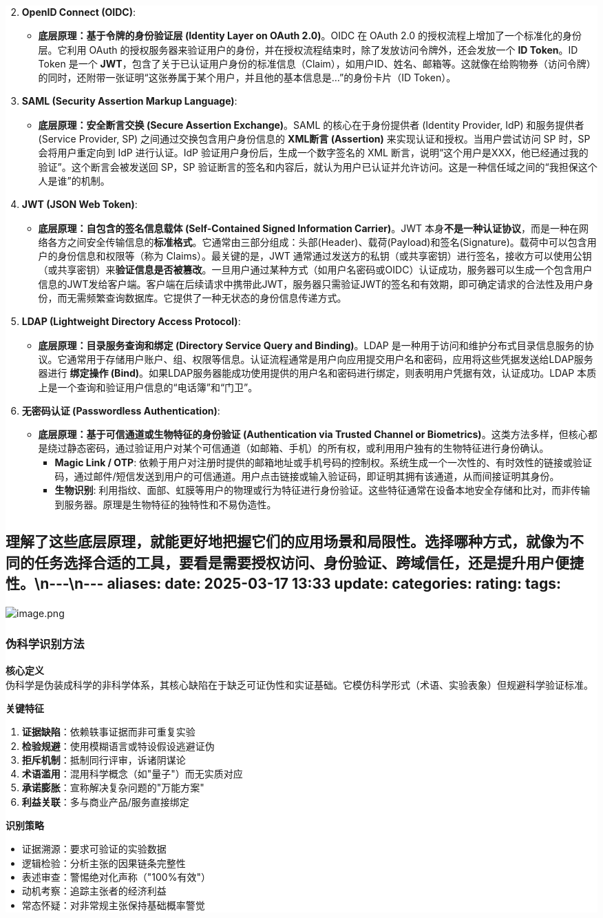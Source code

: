 2.  **OpenID Connect (OIDC)**:
    *   **底层原理：基于令牌的身份验证层 (Identity Layer on OAuth 2.0)**。OIDC 在 OAuth 2.0 的授权流程上增加了一个标准化的身份层。它利用 OAuth 的授权服务器来验证用户的身份，并在授权流程结束时，除了发放访问令牌外，还会发放一个 **ID Token**。ID Token 是一个 **JWT**，包含了关于已认证用户身份的标准信息（Claim），如用户ID、姓名、邮箱等。这就像在给购物券（访问令牌）的同时，还附带一张证明“这张券属于某个用户，并且他的基本信息是…”的身份卡片（ID Token）。

3.  **SAML (Security Assertion Markup Language)**:
    *   **底层原理：安全断言交换 (Secure Assertion Exchange)**。SAML 的核心在于身份提供者 (Identity Provider, IdP) 和服务提供者 (Service Provider, SP) 之间通过交换包含用户身份信息的 **XML断言 (Assertion)** 来实现认证和授权。当用户尝试访问 SP 时，SP 会将用户重定向到 IdP 进行认证。IdP 验证用户身份后，生成一个数字签名的 XML 断言，说明“这个用户是XXX，他已经通过我的验证”。这个断言会被发送回 SP，SP 验证断言的签名和内容后，就认为用户已认证并允许访问。这是一种信任域之间的“我担保这个人是谁”的机制。

4.  **JWT (JSON Web Token)**:
    *   **底层原理：自包含的签名信息载体 (Self-Contained Signed Information Carrier)**。JWT 本身**不是一种认证协议**，而是一种在网络各方之间安全传输信息的**标准格式**。它通常由三部分组成：头部(Header)、载荷(Payload)和签名(Signature)。载荷中可以包含用户的身份信息和权限等（称为 Claims）。最关键的是，JWT 通常通过发送方的私钥（或共享密钥）进行签名，接收方可以使用公钥（或共享密钥）来**验证信息是否被篡改**。一旦用户通过某种方式（如用户名密码或OIDC）认证成功，服务器可以生成一个包含用户信息的JWT发给客户端。客户端在后续请求中携带此JWT，服务器只需验证JWT的签名和有效期，即可确定请求的合法性及用户身份，而无需频繁查询数据库。它提供了一种无状态的身份信息传递方式。

5.  **LDAP (Lightweight Directory Access Protocol)**:
    *   **底层原理：目录服务查询和绑定 (Directory Service Query and Binding)**。LDAP 是一种用于访问和维护分布式目录信息服务的协议。它通常用于存储用户账户、组、权限等信息。认证流程通常是用户向应用提交用户名和密码，应用将这些凭据发送给LDAP服务器进行 **绑定操作 (Bind)**。如果LDAP服务器能成功使用提供的用户名和密码进行绑定，则表明用户凭据有效，认证成功。LDAP 本质上是一个查询和验证用户信息的“电话簿”和“门卫”。

6.  **无密码认证 (Passwordless Authentication)**:
    *   **底层原理：基于可信通道或生物特征的身份验证 (Authentication via Trusted Channel or Biometrics)**。这类方法多样，但核心都是绕过静态密码，通过验证用户对某个可信通道（如邮箱、手机）的所有权，或利用用户独有的生物特征进行身份确认。
        *   **Magic Link / OTP**: 依赖于用户对注册时提供的邮箱地址或手机号码的控制权。系统生成一个一次性的、有时效性的链接或验证码，通过邮件/短信发送到用户的可信通道。用户点击链接或输入验证码，即证明其拥有该通道，从而间接证明其身份。
        *   **生物识别**: 利用指纹、面部、虹膜等用户的物理或行为特征进行身份验证。这些特征通常在设备本地安全存储和比对，而非传输到服务器。原理是生物特征的独特性和不易伪造性。

理解了这些底层原理，就能更好地把握它们的应用场景和局限性。选择哪种方式，就像为不同的任务选择合适的工具，要看是需要授权访问、身份验证、跨域信任，还是提升用户便捷性。\n---\n---
aliases: 
date: 2025-03-17 13:33
update: 
categories: 
rating: 
tags:
---

![image.png](https://cdn.jsdelivr.net/gh/duanbiao2000/BlogGallery@main/picture/202503171347979.png)

### 伪科学识别方法

**核心定义**  
伪科学是伪装成科学的非科学体系，其核心缺陷在于缺乏可证伪性和实证基础。它模仿科学形式（术语、实验表象）但规避科学验证标准。

**关键特征**  
1. **证据缺陷**：依赖轶事证据而非可重复实验  
2. **检验规避**：使用模糊语言或特设假设逃避证伪  
3. **拒斥机制**：抵制同行评审，诉诸阴谋论  
4. **术语滥用**：混用科学概念（如"量子"）而无实质对应  
5. **承诺膨胀**：宣称解决复杂问题的"万能方案"  
6. **利益关联**：多与商业产品/服务直接绑定  

**识别策略**  
- 证据溯源：要求可验证的实验数据  
- 逻辑检验：分析主张的因果链条完整性  
- 表述审查：警惕绝对化声称（"100%有效"）  
- 动机考察：追踪主张者的经济利益  
- 常态怀疑：对非常规主张保持基础概率警觉  
